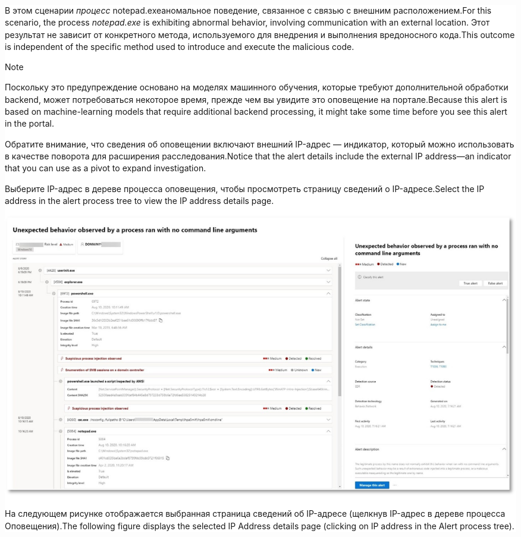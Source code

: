 <span data-ttu-id="eebb1-209">В этом сценарии <i> процесс </i>notepad.exeаномальное поведение, связанное с связью с внешним расположением.</span><span class="sxs-lookup"><span data-stu-id="eebb1-209">For this scenario, the process <i>notepad.exe</i> is exhibiting abnormal behavior, involving communication with an external location.</span></span> <span data-ttu-id="eebb1-210">Этот результат не зависит от конкретного метода, используемого для внедрения и выполнения вредоносного кода.</span><span class="sxs-lookup"><span data-stu-id="eebb1-210">This outcome is independent of the specific method used to introduce and execute the malicious code.</span></span>

> [!NOTE]
> <span data-ttu-id="eebb1-211">Поскольку это предупреждение основано на моделях машинного обучения, которые требуют дополнительной обработки backend, может потребоваться некоторое время, прежде чем вы увидите это оповещение на портале.</span><span class="sxs-lookup"><span data-stu-id="eebb1-211">Because this alert is based on machine-learning models that require additional backend processing, it might take some time before you see this alert in the portal.</span></span>

<span data-ttu-id="eebb1-212">Обратите внимание, что сведения об оповещении включают внешний IP-адрес — индикатор, который можно использовать в качестве поворота для расширения расследования.</span><span class="sxs-lookup"><span data-stu-id="eebb1-212">Notice that the alert details include the external IP address—an indicator that you can use as a pivot to expand investigation.</span></span>

<span data-ttu-id="eebb1-213">Выберите IP-адрес в дереве процесса оповещения, чтобы просмотреть страницу сведений о IP-адресе.</span><span class="sxs-lookup"><span data-stu-id="eebb1-213">Select the IP address in the alert process tree to view the IP address details page.</span></span>

![Снимок экрана оповещения о неожиданном поведении при запуске процесса без аргументов командной строки](../../media/mtp/fig8.png)

<span data-ttu-id="eebb1-215">На следующем рисунке отображается выбранная страница сведений об IP-адресе (щелкнув IP-адрес в дереве процесса Оповещения).</span><span class="sxs-lookup"><span data-stu-id="eebb1-215">The following figure displays the selected IP Address details page (clicking on IP address in the Alert process tree).</span></span>